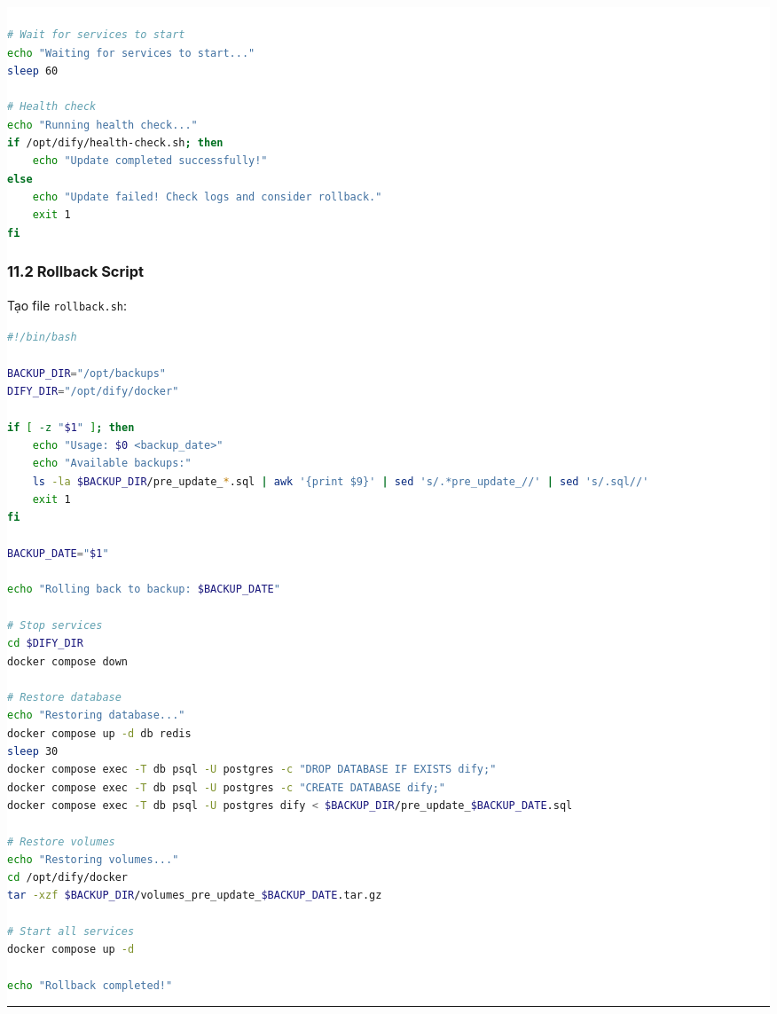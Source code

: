 ```bash

# Wait for services to start
echo "Waiting for services to start..."
sleep 60

# Health check
echo "Running health check..."
if /opt/dify/health-check.sh; then
    echo "Update completed successfully!"
else
    echo "Update failed! Check logs and consider rollback."
    exit 1
fi
```

### 11.2 Rollback Script
Tạo file `rollback.sh`:

```bash
#!/bin/bash

BACKUP_DIR="/opt/backups"
DIFY_DIR="/opt/dify/docker"

if [ -z "$1" ]; then
    echo "Usage: $0 <backup_date>"
    echo "Available backups:"
    ls -la $BACKUP_DIR/pre_update_*.sql | awk '{print $9}' | sed 's/.*pre_update_//' | sed 's/.sql//'
    exit 1
fi

BACKUP_DATE="$1"

echo "Rolling back to backup: $BACKUP_DATE"

# Stop services
cd $DIFY_DIR
docker compose down

# Restore database
echo "Restoring database..."
docker compose up -d db redis
sleep 30
docker compose exec -T db psql -U postgres -c "DROP DATABASE IF EXISTS dify;"
docker compose exec -T db psql -U postgres -c "CREATE DATABASE dify;"
docker compose exec -T db psql -U postgres dify < $BACKUP_DIR/pre_update_$BACKUP_DATE.sql

# Restore volumes
echo "Restoring volumes..."
cd /opt/dify/docker
tar -xzf $BACKUP_DIR/volumes_pre_update_$BACKUP_DATE.tar.gz

# Start all services
docker compose up -d

echo "Rollback completed!"
```

---